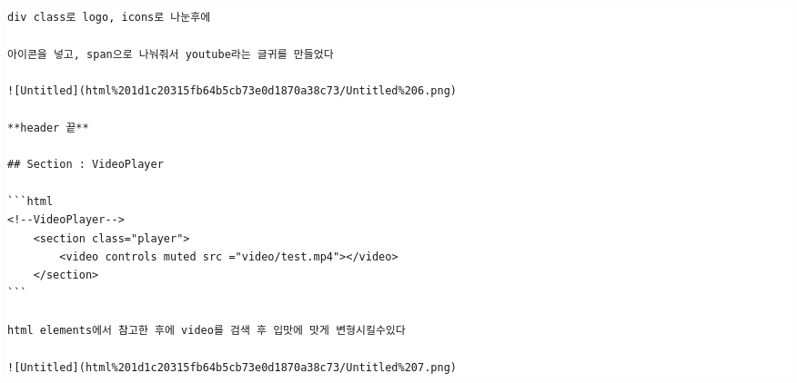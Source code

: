     div class로 logo, icons로 나눈후에
    
    아이콘을 넣고, span으로 나눠줘서 youtube라는 글귀를 만들었다
    
    ![Untitled](html%201d1c20315fb64b5cb73e0d1870a38c73/Untitled%206.png)
    
    **header 끝**
    
    ## Section : VideoPlayer
    
    ```html
    <!--VideoPlayer-->
        <section class="player">
            <video controls muted src ="video/test.mp4"></video>
        </section>
    ```
    
    html elements에서 참고한 후에 video를 검색 후 입맛에 맛게 변형시킬수있다
    
    ![Untitled](html%201d1c20315fb64b5cb73e0d1870a38c73/Untitled%207.png)
    